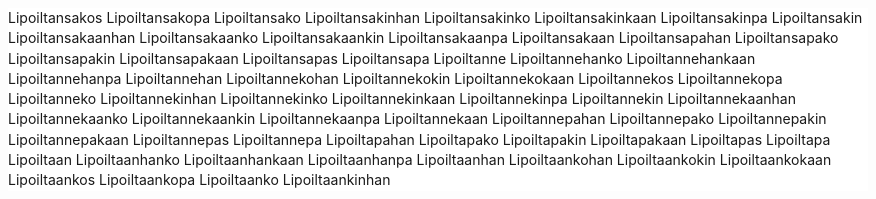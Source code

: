 Lipoiltansakos
Lipoiltansakopa
Lipoiltansako
Lipoiltansakinhan
Lipoiltansakinko
Lipoiltansakinkaan
Lipoiltansakinpa
Lipoiltansakin
Lipoiltansakaanhan
Lipoiltansakaanko
Lipoiltansakaankin
Lipoiltansakaanpa
Lipoiltansakaan
Lipoiltansapahan
Lipoiltansapako
Lipoiltansapakin
Lipoiltansapakaan
Lipoiltansapas
Lipoiltansapa
Lipoiltanne
Lipoiltannehanko
Lipoiltannehankaan
Lipoiltannehanpa
Lipoiltannehan
Lipoiltannekohan
Lipoiltannekokin
Lipoiltannekokaan
Lipoiltannekos
Lipoiltannekopa
Lipoiltanneko
Lipoiltannekinhan
Lipoiltannekinko
Lipoiltannekinkaan
Lipoiltannekinpa
Lipoiltannekin
Lipoiltannekaanhan
Lipoiltannekaanko
Lipoiltannekaankin
Lipoiltannekaanpa
Lipoiltannekaan
Lipoiltannepahan
Lipoiltannepako
Lipoiltannepakin
Lipoiltannepakaan
Lipoiltannepas
Lipoiltannepa
Lipoiltapahan
Lipoiltapako
Lipoiltapakin
Lipoiltapakaan
Lipoiltapas
Lipoiltapa
Lipoiltaan
Lipoiltaanhanko
Lipoiltaanhankaan
Lipoiltaanhanpa
Lipoiltaanhan
Lipoiltaankohan
Lipoiltaankokin
Lipoiltaankokaan
Lipoiltaankos
Lipoiltaankopa
Lipoiltaanko
Lipoiltaankinhan